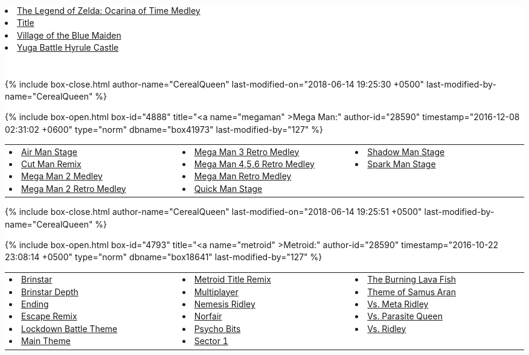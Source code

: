 <li><a href="The Legend of Zelda Ocarina of Time Medley.mp3">The Legend of Zelda: Ocarina of Time Medley</a></li>
<li><a href="Title (The Legend of Zelda).mp3">Title</a></li>
<li><a href="Village of the Blue Maiden (Four Swords Adventures).mp3">Village of the Blue Maiden </a></li>
<li><a href="Yuga Battle Hyrule Castle (A Link Between Worlds).mp3">Yuga Battle Hyrule Castle</a></li><br /><br />
</td></tr></table>
{% include box-close.html author-name="CerealQueen" last-modified-on="2018-06-14 19:25:30 +0500" last-modified-by-name="CerealQueen" %}

{% include box-open.html box-id="4888" title="<a name=\"megaman\" >Mega Man</a>:" author-id="28590" timestamp="2016-12-08 02:31:02 +0600" type="norm" dbname="box41973" last-modified-by="127" %}
<table class="fixed">
    <col width="400px" />
    <col width="400px" />
    <col width="400px" />
    <tr> 
<td>
<li><a href="Air Man Stage (Mega Man 2).mp3">Air Man Stage</a></li>
<li><a href="Cut Man Remix (Mega Man).mp3">Cut Man Remix</a></li>
<li><a href="Mega Man 2 Medley.mp3">Mega Man 2 Medley</a></li>
<li><a href="Mega Man 2 Retro Medley.mp3">Mega Man 2 Retro Medley</a></li>
</td><td>
<li><a href="Mega Man 3 Retro Medley.mp3">Mega Man 3 Retro Medley</a></li>
<li><a href="Mega Man 4,5,6 Retro Medley.mp3">Mega Man 4,5,6 Retro Medley</a></li>
<li><a href="Mega Man Retro Medley.mp3">Mega Man Retro Medley</a></li>
<li><a href="Quick Man Stage (Mega Man 2).mp3">Quick Man Stage</a></li>
</td><td>
<li><a href="Shadow Man Stage (Mega Man 3).mp3">Shadow Man Stage</a></li>
<li><a href="Spark Man Stage (Mega Man 3).mp3">Spark Man Stage</a></li>
<br /><br />
</td></tr></table>
{% include box-close.html author-name="CerealQueen" last-modified-on="2018-06-14 19:25:51 +0500" last-modified-by-name="CerealQueen" %}

{% include box-open.html box-id="4793" title="<a name=\"metroid\" >Metroid</a>:" author-id="28590" timestamp="2016-10-22 23:08:14 +0500" type="norm" dbname="box18641" last-modified-by="127" %}
<table class="fixed">
    <col width="400px" />
    <col width="400px" />
    <col width="400px" />
    <tr> 
<td>
<li><a href="Brinstar (Metroid).mp3">Brinstar</a></li>
<li><a href="Brinstar Depth (Metroid).mp3">Brinstar Depth</a></li>
<li><a href="Ending (Metroid).mp3">Ending</a></li>
<li><a href="Escape Remix (Metroid).mp3">Escape Remix</a></li>
<li><a href="Lockdown Battle Theme (Metroid Other M).mp3">Lockdown Battle Theme</a></li>
<li><a href="Main Theme (Metroid).mp3">Main Theme</a></li>
</td><td>
<li><a href="Metroid Title Remix.mp3">Metroid Title Remix</a></li>
<li><a href="Multiplayer (Metroid Prime 2 Echoes).mp3">Multiplayer</a></li>
<li><a href="Nemesis Ridley (Metroid Other M).mp3">Nemesis Ridley</a></li>
<li><a href="Norfair (Metroid).mp3">Norfair</a></li>
<li><a href="Psycho Bits (Metroid Prime Hunters).mp3">Psycho Bits</a></li>
<li><a href="Sector 1 (Metroid Fusion).mp3">Sector 1</a></li>
</td><td>
<li><a href="The Burning Lava Fish (Metroid Other M).mp3">The Burning Lava Fish</a></li>
<li><a href="Theme of Samus Aran (Metroid).mp3">Theme of Samus Aran</a></li>
<li><a href="Vs. Meta Ridley (Metroid Prime).mp3">Vs. Meta Ridley</a></li>
<li><a href="Vs. Parasite Queen (Metroid Prime).mp3">Vs. Parasite Queen</a></li>
<li><a href="Vs. Ridley (Super Metroid).mp3">Vs. Ridley</a></li>
<br />